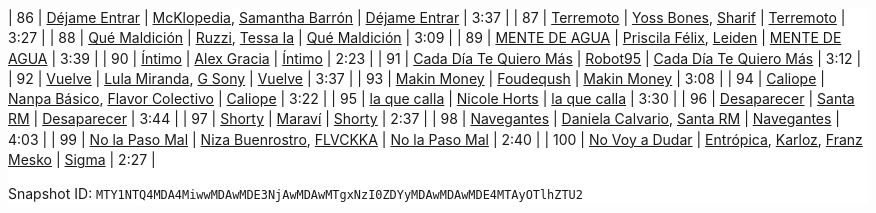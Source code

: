 | 86 | [Déjame Entrar](https://open.spotify.com/track/4oM5VvGeb3Gz9tVJqRZqra) | [McKlopedia](https://open.spotify.com/artist/1PNgAcUW6UgN59okEaTpvG), [Samantha Barrón](https://open.spotify.com/artist/0zfvfy9XlborSqXNRhi8Bk) | [Déjame Entrar](https://open.spotify.com/album/24oKPFIoA1Gd3iLOeJkd3K) | 3:37 |
| 87 | [Terremoto](https://open.spotify.com/track/3AbJALTHShkODDRfL5BH8p) | [Yoss Bones](https://open.spotify.com/artist/0SmgVe3giVHaJjGmIz8xA4), [Sharif](https://open.spotify.com/artist/5pIapcAHb6WV4fUjfQchMf) | [Terremoto](https://open.spotify.com/album/3IWMKaP4kN3mgqpkQFhrMu) | 3:27 |
| 88 | [Qué Maldición](https://open.spotify.com/track/4DNnkNigVl4Dc5Ja4BvKH9) | [Ruzzi](https://open.spotify.com/artist/1hjFlLW9xl3RCn7IWPSmxY), [Tessa Ia](https://open.spotify.com/artist/2Bo0gW1bqWSjD27xOcVtjg) | [Qué Maldición](https://open.spotify.com/album/34b6Qme3ZOs6jrgx0BWV3O) | 3:09 |
| 89 | [MENTE DE AGUA](https://open.spotify.com/track/1sf7pnykFEJKQdQzjdV7aL) | [Priscila Félix](https://open.spotify.com/artist/4c5q2DE9662sfdf6DNTNbI), [Leiden](https://open.spotify.com/artist/6fvjP4AZ19ce4gwJSr5qnI) | [MENTE DE AGUA](https://open.spotify.com/album/3RI9UsS8XzaZCMwRIUmFAZ) | 3:39 |
| 90 | [Íntimo](https://open.spotify.com/track/2gohC1iBNEdCtnpbSF9tU6) | [Alex Gracia](https://open.spotify.com/artist/1NigV8ujfzVjZd5PVDjKNX) | [Íntimo](https://open.spotify.com/album/2TKf32PAxYdTRMqOwZLOdG) | 2:23 |
| 91 | [Cada Día Te Quiero Más](https://open.spotify.com/track/3cj60CwhSsrMr0nxMRIGKP) | [Robot95](https://open.spotify.com/artist/30CTTIqrcr82nS6B40j975) | [Cada Día Te Quiero Más](https://open.spotify.com/album/5x4CBMHXg9zVY37KEZSS3J) | 3:12 |
| 92 | [Vuelve](https://open.spotify.com/track/2NTW4OAxduyf9PmLhMZxZ5) | [Lula Miranda](https://open.spotify.com/artist/5QdliCUikV62vIkzFJV2IR), [G Sony](https://open.spotify.com/artist/326diDmb5N6dRV8FUCROuT) | [Vuelve](https://open.spotify.com/album/4d0PIi01cYvFx7Ew1qCl8a) | 3:37 |
| 93 | [Makin Money](https://open.spotify.com/track/0nMeCH0qe2CTdA6YDzyFRW) | [Foudeqush](https://open.spotify.com/artist/0XFgM33h3Ls5tj1M9IKUWd) | [Makin Money](https://open.spotify.com/album/5LFrClQQyURQWYOTIIA0vm) | 3:08 |
| 94 | [Caliope](https://open.spotify.com/track/7LS0dVaYiiVQcSRl3HDUxS) | [Nanpa Básico](https://open.spotify.com/artist/1cUpGtXcSQsovNYEZOQgOG), [Flavor Colectivo](https://open.spotify.com/artist/5CpJ1RaJKGE5iZ14Dg3YYl) | [Caliope](https://open.spotify.com/album/5DVrsMjDWl9a7xUGjIpYJa) | 3:22 |
| 95 | [la que calla](https://open.spotify.com/track/1MxFX1v93jngElLiOqpdJx) | [Nicole Horts](https://open.spotify.com/artist/1PdyY069YiAkmKdnx6odux) | [la que calla](https://open.spotify.com/album/5euZs2LCSSNhhgDOifldjU) | 3:30 |
| 96 | [Desaparecer](https://open.spotify.com/track/5VA5vIIfllzd39yAqBCjC4) | [Santa RM](https://open.spotify.com/artist/30BSBWLKnYJION1lCPugXc) | [Desaparecer](https://open.spotify.com/album/66JKhnhWqlvJkXD2EMuj4k) | 3:44 |
| 97 | [Shorty](https://open.spotify.com/track/6nOKHS69nUyVHSlWbAkP6q) | [Maraví](https://open.spotify.com/artist/7ywfcCHkPBdIZub9j62NBj) | [Shorty](https://open.spotify.com/album/10Q4axLIttUjmSb026Svui) | 2:37 |
| 98 | [Navegantes](https://open.spotify.com/track/6T5HmWq4GIX4ujSMuvl4oZ) | [Daniela Calvario](https://open.spotify.com/artist/7hieapEQgIf8bO2eadP1MS), [Santa RM](https://open.spotify.com/artist/30BSBWLKnYJION1lCPugXc) | [Navegantes](https://open.spotify.com/album/59ZWU9GOX523Im1B05n7mC) | 4:03 |
| 99 | [No la Paso Mal](https://open.spotify.com/track/1g3clLZY5J2EmPGBBssWVy) | [Niza Buenrostro](https://open.spotify.com/artist/5UgD3jrxzwsJywYScFRIS9), [FLVCKKA](https://open.spotify.com/artist/12fZoiFXBSs7aVMxGKQgBN) | [No la Paso Mal](https://open.spotify.com/album/0IXVKmFTGe7JkTT42JdylO) | 2:40 |
| 100 | [No Voy a Dudar](https://open.spotify.com/track/2J6OGTVgvgipKATyti8QrL) | [Entrópica](https://open.spotify.com/artist/2IunebW5WpbBHwXU5BBv08), [Karloz](https://open.spotify.com/artist/1K1pt9uJfTMyJYaoiz1fdJ), [Franz Mesko](https://open.spotify.com/artist/1wMmRP78FDRAIV0eehnlXS) | [Sigma](https://open.spotify.com/album/5pKjEUByReFjFH8vwiQNgb) | 2:27 |

Snapshot ID: `MTY1NTQ4MDA4MiwwMDAwMDE3NjAwMDAwMTgxNzI0ZDYyMDAwMDAwMDE4MTAyOTlhZTU2`
